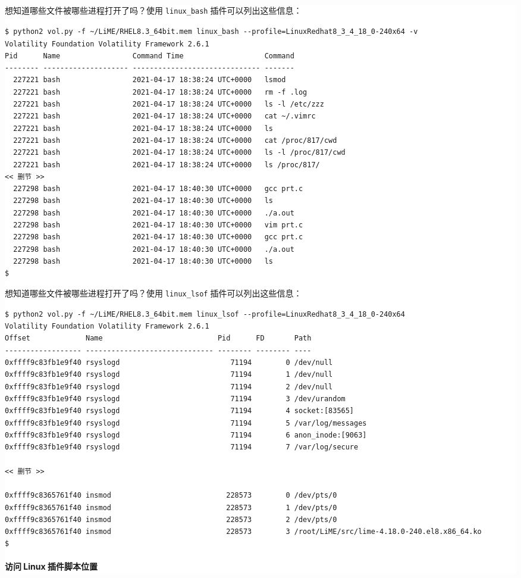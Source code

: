 
想知道哪些文件被哪些进程打开了吗？使用 `linux_bash` 插件可以列出这些信息：

```shell
$ python2 vol.py -f ~/LiME/RHEL8.3_64bit.mem linux_bash --profile=LinuxRedhat8_3_4_18_0-240x64 -v
Volatility Foundation Volatility Framework 2.6.1
Pid      Name                 Command Time                   Command
-------- -------------------- ------------------------------ -------
  227221 bash                 2021-04-17 18:38:24 UTC+0000   lsmod
  227221 bash                 2021-04-17 18:38:24 UTC+0000   rm -f .log
  227221 bash                 2021-04-17 18:38:24 UTC+0000   ls -l /etc/zzz
  227221 bash                 2021-04-17 18:38:24 UTC+0000   cat ~/.vimrc
  227221 bash                 2021-04-17 18:38:24 UTC+0000   ls
  227221 bash                 2021-04-17 18:38:24 UTC+0000   cat /proc/817/cwd
  227221 bash                 2021-04-17 18:38:24 UTC+0000   ls -l /proc/817/cwd
  227221 bash                 2021-04-17 18:38:24 UTC+0000   ls /proc/817/
<< 删节 >>
  227298 bash                 2021-04-17 18:40:30 UTC+0000   gcc prt.c
  227298 bash                 2021-04-17 18:40:30 UTC+0000   ls
  227298 bash                 2021-04-17 18:40:30 UTC+0000   ./a.out
  227298 bash                 2021-04-17 18:40:30 UTC+0000   vim prt.c
  227298 bash                 2021-04-17 18:40:30 UTC+0000   gcc prt.c
  227298 bash                 2021-04-17 18:40:30 UTC+0000   ./a.out
  227298 bash                 2021-04-17 18:40:30 UTC+0000   ls
$
```

想知道哪些文件被哪些进程打开了吗？使用 `linux_lsof` 插件可以列出这些信息：

```shell
$ python2 vol.py -f ~/LiME/RHEL8.3_64bit.mem linux_lsof --profile=LinuxRedhat8_3_4_18_0-240x64
Volatility Foundation Volatility Framework 2.6.1
Offset             Name                           Pid      FD       Path
------------------ ------------------------------ -------- -------- ----
0xffff9c83fb1e9f40 rsyslogd                          71194        0 /dev/null
0xffff9c83fb1e9f40 rsyslogd                          71194        1 /dev/null
0xffff9c83fb1e9f40 rsyslogd                          71194        2 /dev/null
0xffff9c83fb1e9f40 rsyslogd                          71194        3 /dev/urandom
0xffff9c83fb1e9f40 rsyslogd                          71194        4 socket:[83565]
0xffff9c83fb1e9f40 rsyslogd                          71194        5 /var/log/messages
0xffff9c83fb1e9f40 rsyslogd                          71194        6 anon_inode:[9063]
0xffff9c83fb1e9f40 rsyslogd                          71194        7 /var/log/secure

<< 删节 >>

0xffff9c8365761f40 insmod                           228573        0 /dev/pts/0
0xffff9c8365761f40 insmod                           228573        1 /dev/pts/0
0xffff9c8365761f40 insmod                           228573        2 /dev/pts/0
0xffff9c8365761f40 insmod                           228573        3 /root/LiME/src/lime-4.18.0-240.el8.x86_64.ko
$
```

#### 访问 Linux 插件脚本位置
